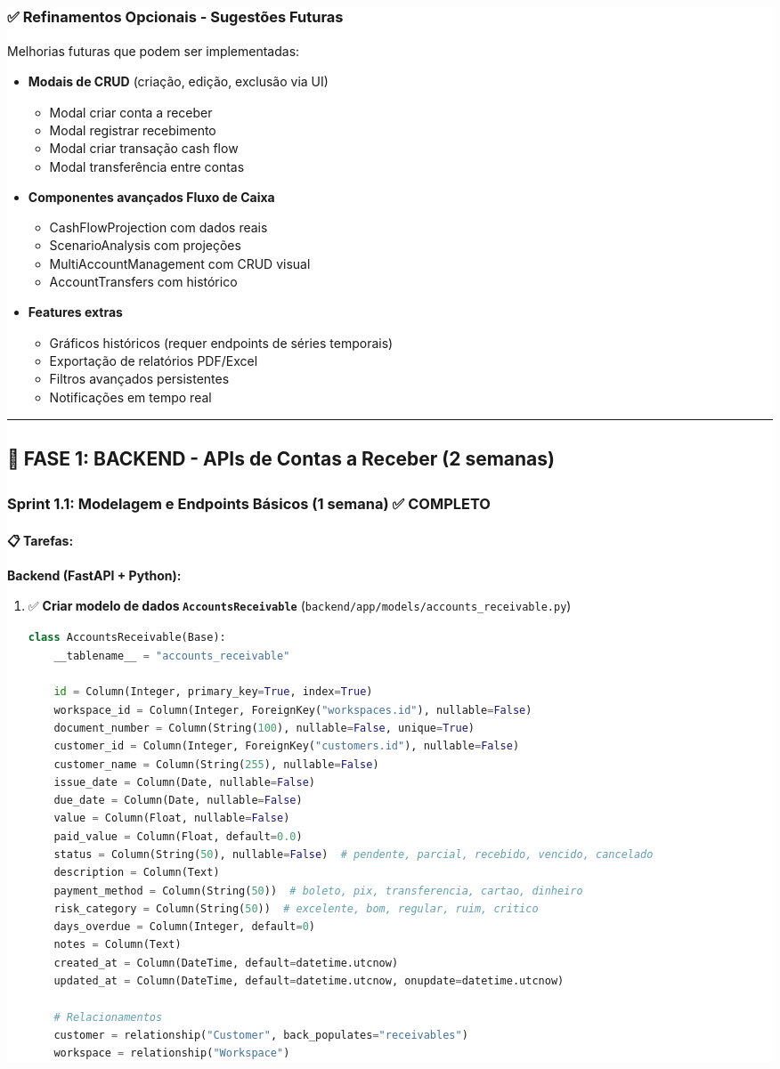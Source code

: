 ### ✅ Refinamentos Opcionais - Sugestões Futuras

Melhorias futuras que podem ser implementadas:

- **Modais de CRUD** (criação, edição, exclusão via UI)
  - Modal criar conta a receber
  - Modal registrar recebimento
  - Modal criar transação cash flow
  - Modal transferência entre contas

- **Componentes avançados Fluxo de Caixa**
  - CashFlowProjection com dados reais
  - ScenarioAnalysis com projeções
  - MultiAccountManagement com CRUD visual
  - AccountTransfers com histórico

- **Features extras**
  - Gráficos históricos (requer endpoints de séries temporais)
  - Exportação de relatórios PDF/Excel
  - Filtros avançados persistentes
  - Notificações em tempo real

---

## 🎯 FASE 1: BACKEND - APIs de Contas a Receber (2 semanas)

### **Sprint 1.1: Modelagem e Endpoints Básicos** (1 semana) ✅ **COMPLETO**

#### 📋 Tarefas:

**Backend (FastAPI + Python):**

1. ✅ **Criar modelo de dados `AccountsReceivable`** (`backend/app/models/accounts_receivable.py`)
   ```python
   class AccountsReceivable(Base):
       __tablename__ = "accounts_receivable"

       id = Column(Integer, primary_key=True, index=True)
       workspace_id = Column(Integer, ForeignKey("workspaces.id"), nullable=False)
       document_number = Column(String(100), nullable=False, unique=True)
       customer_id = Column(Integer, ForeignKey("customers.id"), nullable=False)
       customer_name = Column(String(255), nullable=False)
       issue_date = Column(Date, nullable=False)
       due_date = Column(Date, nullable=False)
       value = Column(Float, nullable=False)
       paid_value = Column(Float, default=0.0)
       status = Column(String(50), nullable=False)  # pendente, parcial, recebido, vencido, cancelado
       description = Column(Text)
       payment_method = Column(String(50))  # boleto, pix, transferencia, cartao, dinheiro
       risk_category = Column(String(50))  # excelente, bom, regular, ruim, critico
       days_overdue = Column(Integer, default=0)
       notes = Column(Text)
       created_at = Column(DateTime, default=datetime.utcnow)
       updated_at = Column(DateTime, default=datetime.utcnow, onupdate=datetime.utcnow)

       # Relacionamentos
       customer = relationship("Customer", back_populates="receivables")
       workspace = relationship("Workspace")
   ```
